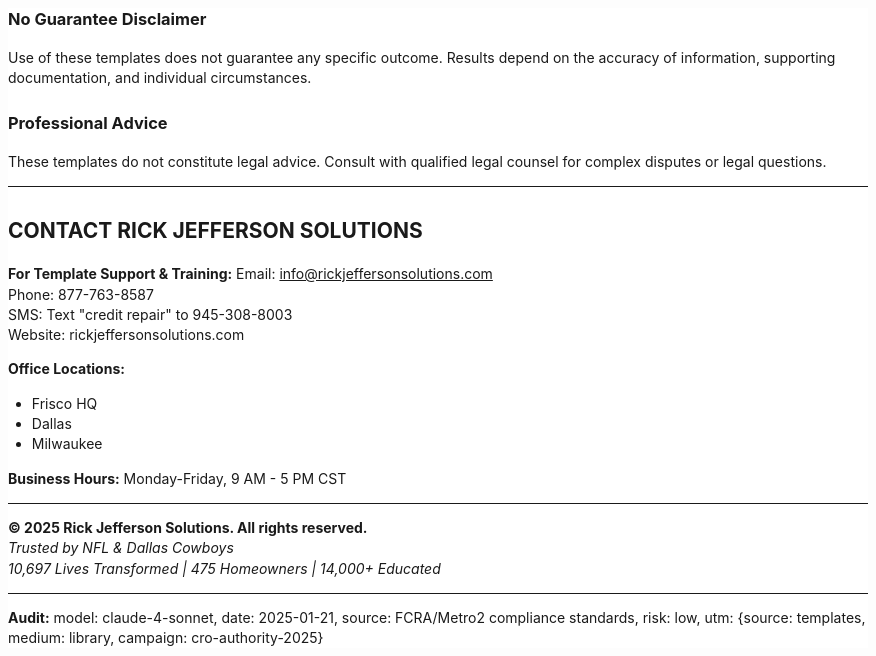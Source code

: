 ### No Guarantee Disclaimer
Use of these templates does not guarantee any specific outcome. Results depend on the accuracy of information, supporting documentation, and individual circumstances.

### Professional Advice
These templates do not constitute legal advice. Consult with qualified legal counsel for complex disputes or legal questions.

---

## CONTACT RICK JEFFERSON SOLUTIONS

**For Template Support & Training:**
Email: info@rickjeffersonsolutions.com  
Phone: 877-763-8587  
SMS: Text "credit repair" to 945-308-8003  
Website: rickjeffersonsolutions.com

**Office Locations:**
- Frisco HQ
- Dallas  
- Milwaukee

**Business Hours:** Monday-Friday, 9 AM - 5 PM CST

---

**© 2025 Rick Jefferson Solutions. All rights reserved.**  
*Trusted by NFL & Dallas Cowboys*  
*10,697 Lives Transformed | 475 Homeowners | 14,000+ Educated*

---

**Audit:** model: claude-4-sonnet, date: 2025-01-21, source: FCRA/Metro2 compliance standards, risk: low, utm: {source: templates, medium: library, campaign: cro-authority-2025}